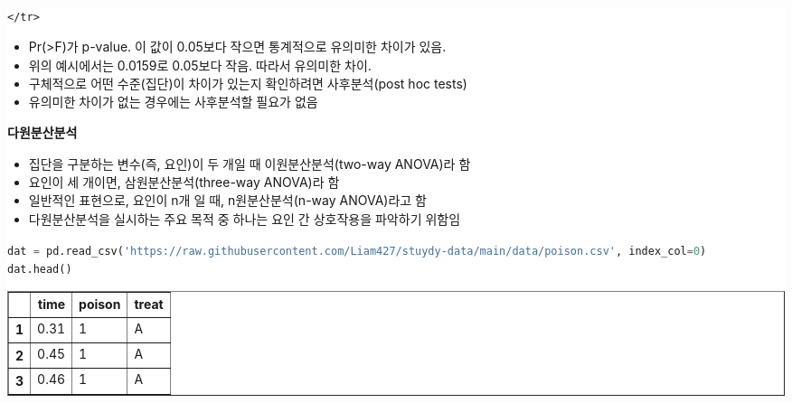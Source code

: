    </tr>
  </tbody>
</table>
</div>



* Pr(>F)가 p-value. 이 값이 0.05보다 작으면 통계적으로 유의미한 차이가 있음.
* 위의 예시에서는 0.0159로 0.05보다 작음. 따라서 유의미한 차이.
* 구체적으로 어떤 수준(집단)이 차이가 있는지 확인하려면 사후분석(post hoc tests)
* 유의미한 차이가 없는 경우에는 사후분석할 필요가 없음

**다원분산분석**

* 집단을 구분하는 변수(즉, 요인)이 두 개일 때 이원분산분석(two-way ANOVA)라 함
* 요인이 세 개이면, 삼원분산분석(three-way ANOVA)라 함
* 일반적인 표현으로, 요인이 n개 일 때, n원분산분석(n-way ANOVA)라고 함
* 다원분산분석을 실시하는 주요 목적 중 하나는 요인 간 상호작용을 파악하기 위함임


```python
dat = pd.read_csv('https://raw.githubusercontent.com/Liam427/stuydy-data/main/data/poison.csv', index_col=0)
dat.head()
```




<div>
<style scoped>
    .dataframe tbody tr th:only-of-type {
        vertical-align: middle;
    }

    .dataframe tbody tr th {
        vertical-align: top;
    }

    .dataframe thead th {
        text-align: right;
    }
</style>
<table border="1" class="dataframe">
  <thead>
    <tr style="text-align: right;">
      <th></th>
      <th>time</th>
      <th>poison</th>
      <th>treat</th>
    </tr>
  </thead>
  <tbody>
    <tr>
      <th>1</th>
      <td>0.31</td>
      <td>1</td>
      <td>A</td>
    </tr>
    <tr>
      <th>2</th>
      <td>0.45</td>
      <td>1</td>
      <td>A</td>
    </tr>
    <tr>
      <th>3</th>
      <td>0.46</td>
      <td>1</td>
      <td>A</td>